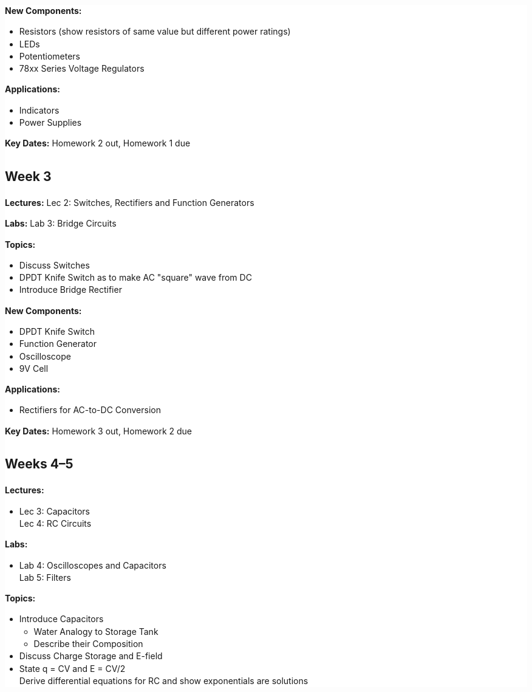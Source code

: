 **New Components:**

- Resistors (show resistors of same value but different power ratings)
- LEDs
- Potentiometers
- 78xx Series Voltage Regulators

**Applications:**

- Indicators
- Power Supplies

**Key Dates:** Homework 2 out, Homework 1 due

## Week 3

**Lectures:** Lec 2: Switches, Rectifiers and Function Generators

**Labs:** Lab 3: Bridge Circuits

**Topics:**

- Discuss Switches
- DPDT Knife Switch as to make AC "square" wave from DC
- Introduce Bridge Rectifier

**New Components:**

- DPDT Knife Switch
- Function Generator
- Oscilloscope
- 9V Cell

**Applications:**

- Rectifiers for AC-to-DC Conversion

**Key Dates:** Homework 3 out, Homework 2 due

## Weeks 4–5

**Lectures:**

- Lec 3: Capacitors   
    Lec 4: RC Circuits

**Labs:**

- Lab 4: Oscilloscopes and Capacitors   
    Lab 5: Filters

**Topics:**

- Introduce Capacitors
    - Water Analogy to Storage Tank
    - Describe their Composition
- Discuss Charge Storage and E-field
- State q = CV and E = CV/2   
    Derive differential equations for RC and show exponentials are solutions
